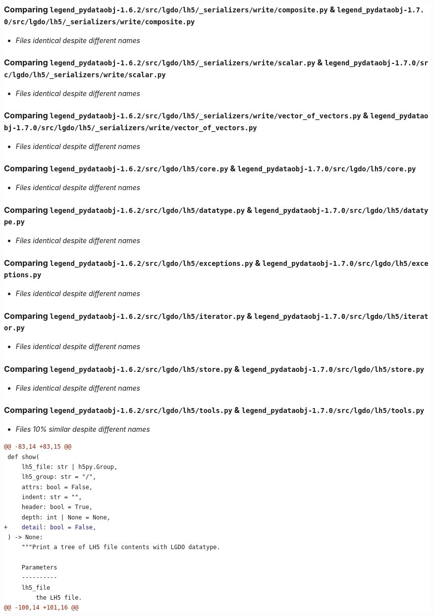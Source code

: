 ### Comparing `legend_pydataobj-1.6.2/src/lgdo/lh5/_serializers/write/composite.py` & `legend_pydataobj-1.7.0/src/lgdo/lh5/_serializers/write/composite.py`

 * *Files identical despite different names*

### Comparing `legend_pydataobj-1.6.2/src/lgdo/lh5/_serializers/write/scalar.py` & `legend_pydataobj-1.7.0/src/lgdo/lh5/_serializers/write/scalar.py`

 * *Files identical despite different names*

### Comparing `legend_pydataobj-1.6.2/src/lgdo/lh5/_serializers/write/vector_of_vectors.py` & `legend_pydataobj-1.7.0/src/lgdo/lh5/_serializers/write/vector_of_vectors.py`

 * *Files identical despite different names*

### Comparing `legend_pydataobj-1.6.2/src/lgdo/lh5/core.py` & `legend_pydataobj-1.7.0/src/lgdo/lh5/core.py`

 * *Files identical despite different names*

### Comparing `legend_pydataobj-1.6.2/src/lgdo/lh5/datatype.py` & `legend_pydataobj-1.7.0/src/lgdo/lh5/datatype.py`

 * *Files identical despite different names*

### Comparing `legend_pydataobj-1.6.2/src/lgdo/lh5/exceptions.py` & `legend_pydataobj-1.7.0/src/lgdo/lh5/exceptions.py`

 * *Files identical despite different names*

### Comparing `legend_pydataobj-1.6.2/src/lgdo/lh5/iterator.py` & `legend_pydataobj-1.7.0/src/lgdo/lh5/iterator.py`

 * *Files identical despite different names*

### Comparing `legend_pydataobj-1.6.2/src/lgdo/lh5/store.py` & `legend_pydataobj-1.7.0/src/lgdo/lh5/store.py`

 * *Files identical despite different names*

### Comparing `legend_pydataobj-1.6.2/src/lgdo/lh5/tools.py` & `legend_pydataobj-1.7.0/src/lgdo/lh5/tools.py`

 * *Files 10% similar despite different names*

```diff
@@ -83,14 +83,15 @@
 def show(
     lh5_file: str | h5py.Group,
     lh5_group: str = "/",
     attrs: bool = False,
     indent: str = "",
     header: bool = True,
     depth: int | None = None,
+    detail: bool = False,
 ) -> None:
     """Print a tree of LH5 file contents with LGDO datatype.
 
     Parameters
     ----------
     lh5_file
         the LH5 file.
@@ -100,14 +101,16 @@
```